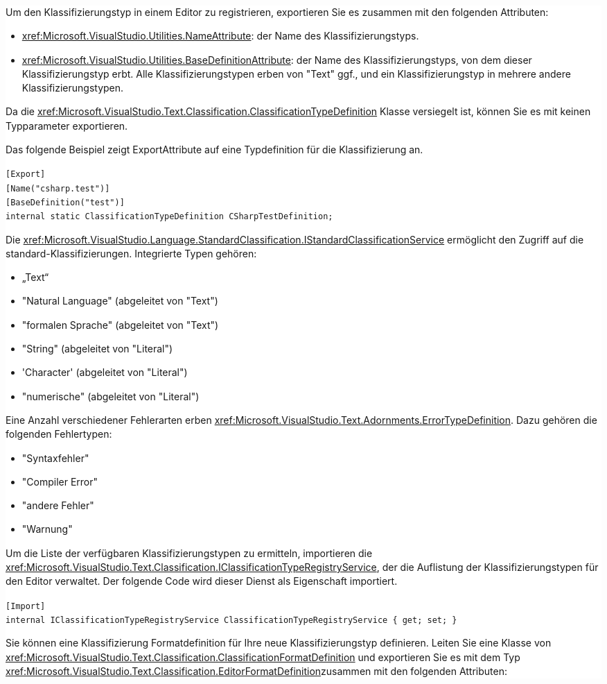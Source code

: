  Um den Klassifizierungstyp in einem Editor zu registrieren, exportieren Sie es zusammen mit den folgenden Attributen:  
  
-   <xref:Microsoft.VisualStudio.Utilities.NameAttribute>: der Name des Klassifizierungstyps.  
  
-   <xref:Microsoft.VisualStudio.Utilities.BaseDefinitionAttribute>: der Name des Klassifizierungstyps, von dem dieser Klassifizierungstyp erbt. Alle Klassifizierungstypen erben von "Text" ggf., und ein Klassifizierungstyp in mehrere andere Klassifizierungstypen.  
  
 Da die <xref:Microsoft.VisualStudio.Text.Classification.ClassificationTypeDefinition> Klasse versiegelt ist, können Sie es mit keinen Typparameter exportieren.  
  
 Das folgende Beispiel zeigt ExportAttribute auf eine Typdefinition für die Klassifizierung an.  
  
```  
[Export]  
[Name("csharp.test")]  
[BaseDefinition("test")]  
internal static ClassificationTypeDefinition CSharpTestDefinition;  
```  
  
 Die <xref:Microsoft.VisualStudio.Language.StandardClassification.IStandardClassificationService> ermöglicht den Zugriff auf die standard-Klassifizierungen. Integrierte Typen gehören:  
  
-   „Text“  
  
-   "Natural Language" (abgeleitet von "Text")  
  
-   "formalen Sprache" (abgeleitet von "Text")  
  
-   "String" (abgeleitet von "Literal")  
  
-   'Character' (abgeleitet von "Literal")  
  
-   "numerische" (abgeleitet von "Literal")  
  
 Eine Anzahl verschiedener Fehlerarten erben <xref:Microsoft.VisualStudio.Text.Adornments.ErrorTypeDefinition>. Dazu gehören die folgenden Fehlertypen:  
  
-   "Syntaxfehler"  
  
-   "Compiler Error"  
  
-   "andere Fehler"  
  
-   "Warnung"  
  
 Um die Liste der verfügbaren Klassifizierungstypen zu ermitteln, importieren die <xref:Microsoft.VisualStudio.Text.Classification.IClassificationTypeRegistryService>, der die Auflistung der Klassifizierungstypen für den Editor verwaltet. Der folgende Code wird dieser Dienst als Eigenschaft importiert.  
  
```  
[Import]  
internal IClassificationTypeRegistryService ClassificationTypeRegistryService { get; set; }  
```  
  
 Sie können eine Klassifizierung Formatdefinition für Ihre neue Klassifizierungstyp definieren. Leiten Sie eine Klasse von <xref:Microsoft.VisualStudio.Text.Classification.ClassificationFormatDefinition> und exportieren Sie es mit dem Typ <xref:Microsoft.VisualStudio.Text.Classification.EditorFormatDefinition>zusammen mit den folgenden Attributen:  
  